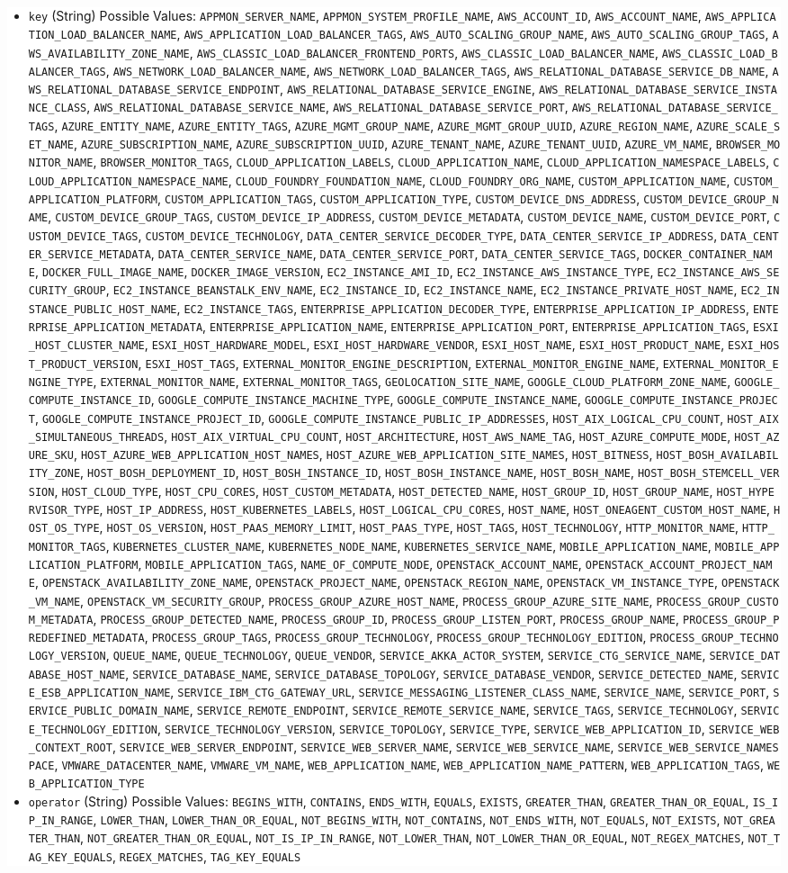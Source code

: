 - `key` (String) Possible Values: `APPMON_SERVER_NAME`, `APPMON_SYSTEM_PROFILE_NAME`, `AWS_ACCOUNT_ID`, `AWS_ACCOUNT_NAME`, `AWS_APPLICATION_LOAD_BALANCER_NAME`, `AWS_APPLICATION_LOAD_BALANCER_TAGS`, `AWS_AUTO_SCALING_GROUP_NAME`, `AWS_AUTO_SCALING_GROUP_TAGS`, `AWS_AVAILABILITY_ZONE_NAME`, `AWS_CLASSIC_LOAD_BALANCER_FRONTEND_PORTS`, `AWS_CLASSIC_LOAD_BALANCER_NAME`, `AWS_CLASSIC_LOAD_BALANCER_TAGS`, `AWS_NETWORK_LOAD_BALANCER_NAME`, `AWS_NETWORK_LOAD_BALANCER_TAGS`, `AWS_RELATIONAL_DATABASE_SERVICE_DB_NAME`, `AWS_RELATIONAL_DATABASE_SERVICE_ENDPOINT`, `AWS_RELATIONAL_DATABASE_SERVICE_ENGINE`, `AWS_RELATIONAL_DATABASE_SERVICE_INSTANCE_CLASS`, `AWS_RELATIONAL_DATABASE_SERVICE_NAME`, `AWS_RELATIONAL_DATABASE_SERVICE_PORT`, `AWS_RELATIONAL_DATABASE_SERVICE_TAGS`, `AZURE_ENTITY_NAME`, `AZURE_ENTITY_TAGS`, `AZURE_MGMT_GROUP_NAME`, `AZURE_MGMT_GROUP_UUID`, `AZURE_REGION_NAME`, `AZURE_SCALE_SET_NAME`, `AZURE_SUBSCRIPTION_NAME`, `AZURE_SUBSCRIPTION_UUID`, `AZURE_TENANT_NAME`, `AZURE_TENANT_UUID`, `AZURE_VM_NAME`, `BROWSER_MONITOR_NAME`, `BROWSER_MONITOR_TAGS`, `CLOUD_APPLICATION_LABELS`, `CLOUD_APPLICATION_NAME`, `CLOUD_APPLICATION_NAMESPACE_LABELS`, `CLOUD_APPLICATION_NAMESPACE_NAME`, `CLOUD_FOUNDRY_FOUNDATION_NAME`, `CLOUD_FOUNDRY_ORG_NAME`, `CUSTOM_APPLICATION_NAME`, `CUSTOM_APPLICATION_PLATFORM`, `CUSTOM_APPLICATION_TAGS`, `CUSTOM_APPLICATION_TYPE`, `CUSTOM_DEVICE_DNS_ADDRESS`, `CUSTOM_DEVICE_GROUP_NAME`, `CUSTOM_DEVICE_GROUP_TAGS`, `CUSTOM_DEVICE_IP_ADDRESS`, `CUSTOM_DEVICE_METADATA`, `CUSTOM_DEVICE_NAME`, `CUSTOM_DEVICE_PORT`, `CUSTOM_DEVICE_TAGS`, `CUSTOM_DEVICE_TECHNOLOGY`, `DATA_CENTER_SERVICE_DECODER_TYPE`, `DATA_CENTER_SERVICE_IP_ADDRESS`, `DATA_CENTER_SERVICE_METADATA`, `DATA_CENTER_SERVICE_NAME`, `DATA_CENTER_SERVICE_PORT`, `DATA_CENTER_SERVICE_TAGS`, `DOCKER_CONTAINER_NAME`, `DOCKER_FULL_IMAGE_NAME`, `DOCKER_IMAGE_VERSION`, `EC2_INSTANCE_AMI_ID`, `EC2_INSTANCE_AWS_INSTANCE_TYPE`, `EC2_INSTANCE_AWS_SECURITY_GROUP`, `EC2_INSTANCE_BEANSTALK_ENV_NAME`, `EC2_INSTANCE_ID`, `EC2_INSTANCE_NAME`, `EC2_INSTANCE_PRIVATE_HOST_NAME`, `EC2_INSTANCE_PUBLIC_HOST_NAME`, `EC2_INSTANCE_TAGS`, `ENTERPRISE_APPLICATION_DECODER_TYPE`, `ENTERPRISE_APPLICATION_IP_ADDRESS`, `ENTERPRISE_APPLICATION_METADATA`, `ENTERPRISE_APPLICATION_NAME`, `ENTERPRISE_APPLICATION_PORT`, `ENTERPRISE_APPLICATION_TAGS`, `ESXI_HOST_CLUSTER_NAME`, `ESXI_HOST_HARDWARE_MODEL`, `ESXI_HOST_HARDWARE_VENDOR`, `ESXI_HOST_NAME`, `ESXI_HOST_PRODUCT_NAME`, `ESXI_HOST_PRODUCT_VERSION`, `ESXI_HOST_TAGS`, `EXTERNAL_MONITOR_ENGINE_DESCRIPTION`, `EXTERNAL_MONITOR_ENGINE_NAME`, `EXTERNAL_MONITOR_ENGINE_TYPE`, `EXTERNAL_MONITOR_NAME`, `EXTERNAL_MONITOR_TAGS`, `GEOLOCATION_SITE_NAME`, `GOOGLE_CLOUD_PLATFORM_ZONE_NAME`, `GOOGLE_COMPUTE_INSTANCE_ID`, `GOOGLE_COMPUTE_INSTANCE_MACHINE_TYPE`, `GOOGLE_COMPUTE_INSTANCE_NAME`, `GOOGLE_COMPUTE_INSTANCE_PROJECT`, `GOOGLE_COMPUTE_INSTANCE_PROJECT_ID`, `GOOGLE_COMPUTE_INSTANCE_PUBLIC_IP_ADDRESSES`, `HOST_AIX_LOGICAL_CPU_COUNT`, `HOST_AIX_SIMULTANEOUS_THREADS`, `HOST_AIX_VIRTUAL_CPU_COUNT`, `HOST_ARCHITECTURE`, `HOST_AWS_NAME_TAG`, `HOST_AZURE_COMPUTE_MODE`, `HOST_AZURE_SKU`, `HOST_AZURE_WEB_APPLICATION_HOST_NAMES`, `HOST_AZURE_WEB_APPLICATION_SITE_NAMES`, `HOST_BITNESS`, `HOST_BOSH_AVAILABILITY_ZONE`, `HOST_BOSH_DEPLOYMENT_ID`, `HOST_BOSH_INSTANCE_ID`, `HOST_BOSH_INSTANCE_NAME`, `HOST_BOSH_NAME`, `HOST_BOSH_STEMCELL_VERSION`, `HOST_CLOUD_TYPE`, `HOST_CPU_CORES`, `HOST_CUSTOM_METADATA`, `HOST_DETECTED_NAME`, `HOST_GROUP_ID`, `HOST_GROUP_NAME`, `HOST_HYPERVISOR_TYPE`, `HOST_IP_ADDRESS`, `HOST_KUBERNETES_LABELS`, `HOST_LOGICAL_CPU_CORES`, `HOST_NAME`, `HOST_ONEAGENT_CUSTOM_HOST_NAME`, `HOST_OS_TYPE`, `HOST_OS_VERSION`, `HOST_PAAS_MEMORY_LIMIT`, `HOST_PAAS_TYPE`, `HOST_TAGS`, `HOST_TECHNOLOGY`, `HTTP_MONITOR_NAME`, `HTTP_MONITOR_TAGS`, `KUBERNETES_CLUSTER_NAME`, `KUBERNETES_NODE_NAME`, `KUBERNETES_SERVICE_NAME`, `MOBILE_APPLICATION_NAME`, `MOBILE_APPLICATION_PLATFORM`, `MOBILE_APPLICATION_TAGS`, `NAME_OF_COMPUTE_NODE`, `OPENSTACK_ACCOUNT_NAME`, `OPENSTACK_ACCOUNT_PROJECT_NAME`, `OPENSTACK_AVAILABILITY_ZONE_NAME`, `OPENSTACK_PROJECT_NAME`, `OPENSTACK_REGION_NAME`, `OPENSTACK_VM_INSTANCE_TYPE`, `OPENSTACK_VM_NAME`, `OPENSTACK_VM_SECURITY_GROUP`, `PROCESS_GROUP_AZURE_HOST_NAME`, `PROCESS_GROUP_AZURE_SITE_NAME`, `PROCESS_GROUP_CUSTOM_METADATA`, `PROCESS_GROUP_DETECTED_NAME`, `PROCESS_GROUP_ID`, `PROCESS_GROUP_LISTEN_PORT`, `PROCESS_GROUP_NAME`, `PROCESS_GROUP_PREDEFINED_METADATA`, `PROCESS_GROUP_TAGS`, `PROCESS_GROUP_TECHNOLOGY`, `PROCESS_GROUP_TECHNOLOGY_EDITION`, `PROCESS_GROUP_TECHNOLOGY_VERSION`, `QUEUE_NAME`, `QUEUE_TECHNOLOGY`, `QUEUE_VENDOR`, `SERVICE_AKKA_ACTOR_SYSTEM`, `SERVICE_CTG_SERVICE_NAME`, `SERVICE_DATABASE_HOST_NAME`, `SERVICE_DATABASE_NAME`, `SERVICE_DATABASE_TOPOLOGY`, `SERVICE_DATABASE_VENDOR`, `SERVICE_DETECTED_NAME`, `SERVICE_ESB_APPLICATION_NAME`, `SERVICE_IBM_CTG_GATEWAY_URL`, `SERVICE_MESSAGING_LISTENER_CLASS_NAME`, `SERVICE_NAME`, `SERVICE_PORT`, `SERVICE_PUBLIC_DOMAIN_NAME`, `SERVICE_REMOTE_ENDPOINT`, `SERVICE_REMOTE_SERVICE_NAME`, `SERVICE_TAGS`, `SERVICE_TECHNOLOGY`, `SERVICE_TECHNOLOGY_EDITION`, `SERVICE_TECHNOLOGY_VERSION`, `SERVICE_TOPOLOGY`, `SERVICE_TYPE`, `SERVICE_WEB_APPLICATION_ID`, `SERVICE_WEB_CONTEXT_ROOT`, `SERVICE_WEB_SERVER_ENDPOINT`, `SERVICE_WEB_SERVER_NAME`, `SERVICE_WEB_SERVICE_NAME`, `SERVICE_WEB_SERVICE_NAMESPACE`, `VMWARE_DATACENTER_NAME`, `VMWARE_VM_NAME`, `WEB_APPLICATION_NAME`, `WEB_APPLICATION_NAME_PATTERN`, `WEB_APPLICATION_TAGS`, `WEB_APPLICATION_TYPE`
- `operator` (String) Possible Values: `BEGINS_WITH`, `CONTAINS`, `ENDS_WITH`, `EQUALS`, `EXISTS`, `GREATER_THAN`, `GREATER_THAN_OR_EQUAL`, `IS_IP_IN_RANGE`, `LOWER_THAN`, `LOWER_THAN_OR_EQUAL`, `NOT_BEGINS_WITH`, `NOT_CONTAINS`, `NOT_ENDS_WITH`, `NOT_EQUALS`, `NOT_EXISTS`, `NOT_GREATER_THAN`, `NOT_GREATER_THAN_OR_EQUAL`, `NOT_IS_IP_IN_RANGE`, `NOT_LOWER_THAN`, `NOT_LOWER_THAN_OR_EQUAL`, `NOT_REGEX_MATCHES`, `NOT_TAG_KEY_EQUALS`, `REGEX_MATCHES`, `TAG_KEY_EQUALS`
